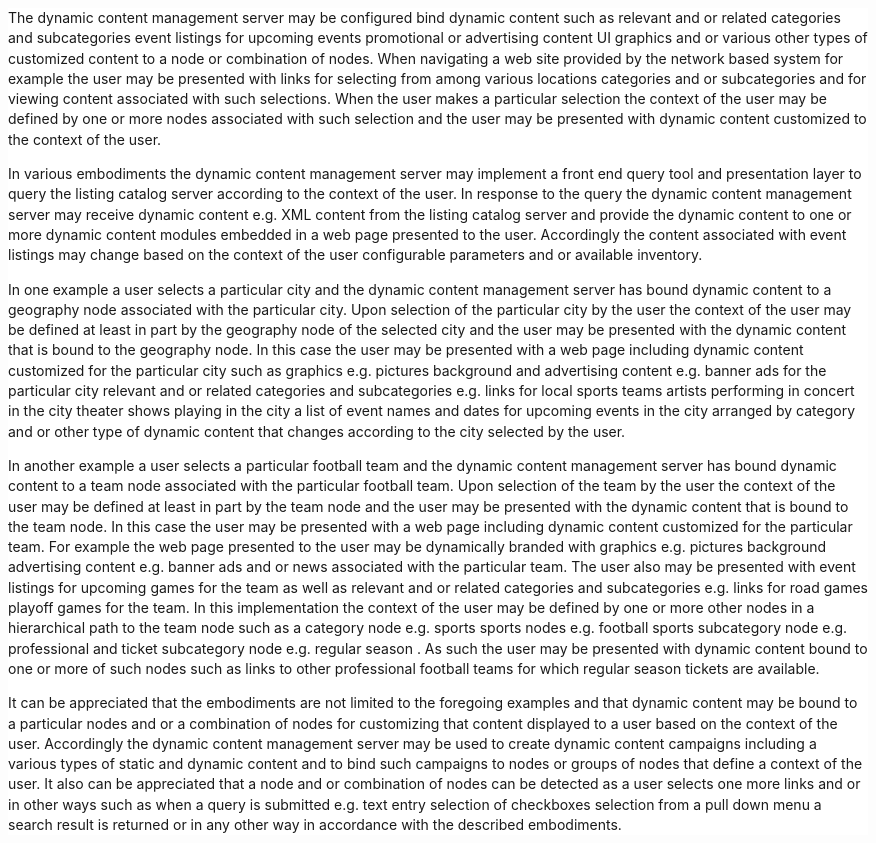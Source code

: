 The dynamic content management server may be configured bind dynamic content such as relevant and or related categories and subcategories event listings for upcoming events promotional or advertising content UI graphics and or various other types of customized content to a node or combination of nodes. When navigating a web site provided by the network based system for example the user may be presented with links for selecting from among various locations categories and or subcategories and for viewing content associated with such selections. When the user makes a particular selection the context of the user may be defined by one or more nodes associated with such selection and the user may be presented with dynamic content customized to the context of the user.

In various embodiments the dynamic content management server may implement a front end query tool and presentation layer to query the listing catalog server according to the context of the user. In response to the query the dynamic content management server may receive dynamic content e.g. XML content from the listing catalog server and provide the dynamic content to one or more dynamic content modules embedded in a web page presented to the user. Accordingly the content associated with event listings may change based on the context of the user configurable parameters and or available inventory.

In one example a user selects a particular city and the dynamic content management server has bound dynamic content to a geography node associated with the particular city. Upon selection of the particular city by the user the context of the user may be defined at least in part by the geography node of the selected city and the user may be presented with the dynamic content that is bound to the geography node. In this case the user may be presented with a web page including dynamic content customized for the particular city such as graphics e.g. pictures background and advertising content e.g. banner ads for the particular city relevant and or related categories and subcategories e.g. links for local sports teams artists performing in concert in the city theater shows playing in the city a list of event names and dates for upcoming events in the city arranged by category and or other type of dynamic content that changes according to the city selected by the user.

In another example a user selects a particular football team and the dynamic content management server has bound dynamic content to a team node associated with the particular football team. Upon selection of the team by the user the context of the user may be defined at least in part by the team node and the user may be presented with the dynamic content that is bound to the team node. In this case the user may be presented with a web page including dynamic content customized for the particular team. For example the web page presented to the user may be dynamically branded with graphics e.g. pictures background advertising content e.g. banner ads and or news associated with the particular team. The user also may be presented with event listings for upcoming games for the team as well as relevant and or related categories and subcategories e.g. links for road games playoff games for the team. In this implementation the context of the user may be defined by one or more other nodes in a hierarchical path to the team node such as a category node e.g. sports sports nodes e.g. football sports subcategory node e.g. professional and ticket subcategory node e.g. regular season . As such the user may be presented with dynamic content bound to one or more of such nodes such as links to other professional football teams for which regular season tickets are available.

It can be appreciated that the embodiments are not limited to the foregoing examples and that dynamic content may be bound to a particular nodes and or a combination of nodes for customizing that content displayed to a user based on the context of the user. Accordingly the dynamic content management server may be used to create dynamic content campaigns including a various types of static and dynamic content and to bind such campaigns to nodes or groups of nodes that define a context of the user. It also can be appreciated that a node and or combination of nodes can be detected as a user selects one more links and or in other ways such as when a query is submitted e.g. text entry selection of checkboxes selection from a pull down menu a search result is returned or in any other way in accordance with the described embodiments.
